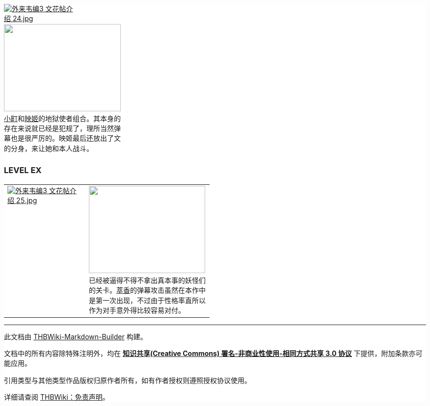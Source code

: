 <div class="thumb tleft"><div class="thumbinner" style="width:152px;"><a href="./文件-外来韦编3_文花帖介绍_24.jpg.md" class="image"><img alt="外来韦编3 文花帖介绍 24.jpg" src="https://upload.thwiki.cc/thumb/8/84/%E5%A4%96%E6%9D%A5%E9%9F%A6%E7%BC%963_%E6%96%87%E8%8A%B1%E5%B8%96%E4%BB%8B%E7%BB%8D_24.jpg/150px-%E5%A4%96%E6%9D%A5%E9%9F%A6%E7%BC%963_%E6%96%87%E8%8A%B1%E5%B8%96%E4%BB%8B%E7%BB%8D_24.jpg" decoding="async" loading="lazy" width="150" height="167" class="thumbimage" srcset="https://upload.thwiki.cc/8/84/%E5%A4%96%E6%9D%A5%E9%9F%A6%E7%BC%963_%E6%96%87%E8%8A%B1%E5%B8%96%E4%BB%8B%E7%BB%8D_24.jpg 1.5x" data-file-width="174" data-file-height="194"></a>  <div class="thumbcaption"><div class="magnify"><a href="./文件-外来韦编3_文花帖介绍_24.jpg.md" class="internal" title="放大"></a></div></div></div></div>
</td>
<td>
<div class="thumb tleft"><div class="thumbinner" style="width:240px;"><a href="./文件-外来韦编3_文花帖介绍_13.jpg.md" class="image"><img alt="" src="https://upload.thwiki.cc/0/09/%E5%A4%96%E6%9D%A5%E9%9F%A6%E7%BC%963_%E6%96%87%E8%8A%B1%E5%B8%96%E4%BB%8B%E7%BB%8D_13.jpg" decoding="async" loading="lazy" width="238" height="178" class="thumbimage" data-file-width="238" data-file-height="178"></a>  <div class="thumbcaption"><div class="magnify"><a href="./文件-外来韦编3_文花帖介绍_13.jpg.md" class="internal" title="放大"></a></div><div class="tt-zh tt-type-omake" lang="zh"><div class="poem"><a href="./小野塚小町.md" title="小野塚小町">小町</a>和<a href="./四季映姬·夜摩仙那度.md" title="四季映姬·夜摩仙那度">映姬</a>的地狱使者组合。其本身的存在来说就已经是犯规了，理所当然弹幕也是很严厉的。映姬最后还放出了文的分身，来让她和本人战斗。</div></div></div></div></div>
</td></tr></tbody></table>


### LEVEL EX

<table>

<tbody><tr>
<td>
<div class="thumb tleft"><div class="thumbinner" style="width:152px;"><a href="./文件-外来韦编3_文花帖介绍_25.jpg.md" class="image"><img alt="外来韦编3 文花帖介绍 25.jpg" src="https://upload.thwiki.cc/thumb/d/d5/%E5%A4%96%E6%9D%A5%E9%9F%A6%E7%BC%963_%E6%96%87%E8%8A%B1%E5%B8%96%E4%BB%8B%E7%BB%8D_25.jpg/150px-%E5%A4%96%E6%9D%A5%E9%9F%A6%E7%BC%963_%E6%96%87%E8%8A%B1%E5%B8%96%E4%BB%8B%E7%BB%8D_25.jpg" decoding="async" loading="lazy" width="150" height="168" class="thumbimage" srcset="https://upload.thwiki.cc/d/d5/%E5%A4%96%E6%9D%A5%E9%9F%A6%E7%BC%963_%E6%96%87%E8%8A%B1%E5%B8%96%E4%BB%8B%E7%BB%8D_25.jpg 1.5x" data-file-width="171" data-file-height="191"></a>  <div class="thumbcaption"><div class="magnify"><a href="./文件-外来韦编3_文花帖介绍_25.jpg.md" class="internal" title="放大"></a></div></div></div></div>
</td>
<td>
<div class="thumb tleft"><div class="thumbinner" style="width:239px;"><a href="./文件-外来韦编3_文花帖介绍_14.jpg.md" class="image"><img alt="" src="https://upload.thwiki.cc/6/6e/%E5%A4%96%E6%9D%A5%E9%9F%A6%E7%BC%963_%E6%96%87%E8%8A%B1%E5%B8%96%E4%BB%8B%E7%BB%8D_14.jpg" decoding="async" loading="lazy" width="237" height="178" class="thumbimage" data-file-width="237" data-file-height="178"></a>  <div class="thumbcaption"><div class="magnify"><a href="./文件-外来韦编3_文花帖介绍_14.jpg.md" class="internal" title="放大"></a></div><div class="tt-zh tt-type-omake" lang="zh"><div class="poem">已经被逼得不得不拿出真本事的妖怪们的关卡。<a href="./伊吹萃香.md" title="伊吹萃香">萃香</a>的弹幕攻击虽然在本作中是第一次出现，不过由于性格率直所以作为对手意外得比较容易对付。</div></div></div></div></div>
</td></tr></tbody></table>








---

此文档由 [THBWiki-Markdown-Builder](https://github.com/Delsin-Yu/THBWiki-Markdown-Builder) 构建。

文档中的所有内容除特殊注明外，均在 [**知识共享(Creative Commons) 署名-非商业性使用-相同方式共享 3.0 协议**](https://creativecommons.org/licenses/by-sa/3.0/deed.zh-hans) 下提供，附加条款亦可能应用。

引用类型与其他类型作品版权归原作者所有，如有作者授权则遵照授权协议使用。

详细请查阅 [THBWiki：免责声明](https://thbwiki.cc/THBWiki:%E5%85%8D%E8%B4%A3%E5%A3%B0%E6%98%8E)。

